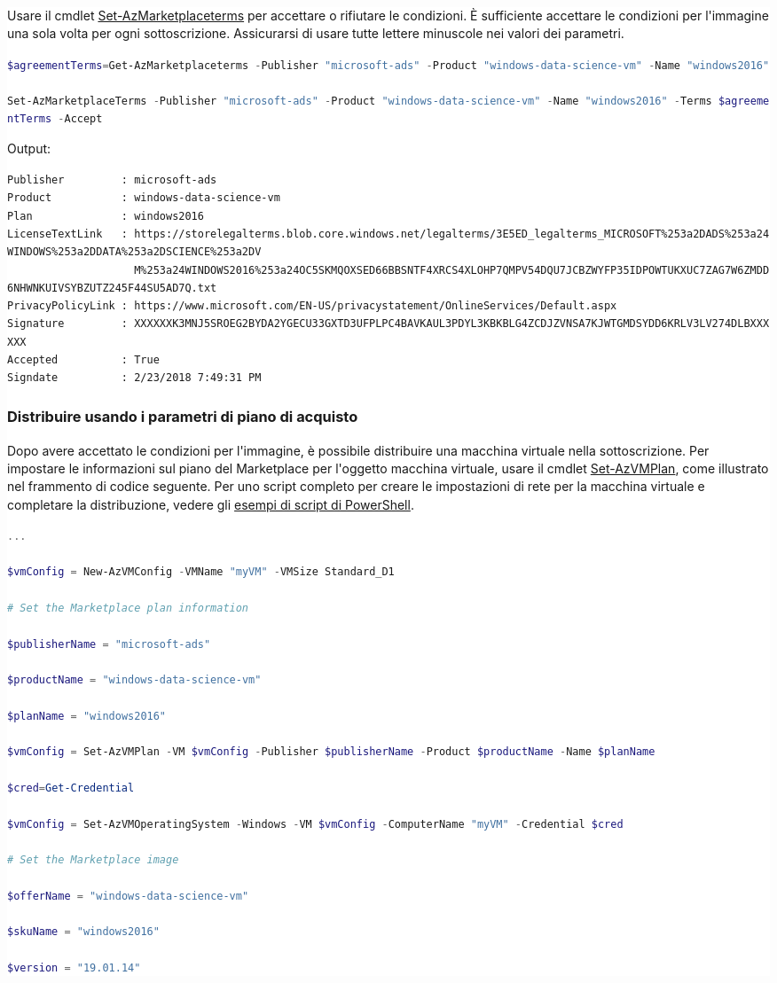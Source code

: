 Usare il cmdlet [Set-AzMarketplaceterms](https://docs.microsoft.com/powershell/module/az.marketplaceordering/set-azmarketplaceterms) per accettare o rifiutare le condizioni. È sufficiente accettare le condizioni per l'immagine una sola volta per ogni sottoscrizione. Assicurarsi di usare tutte lettere minuscole nei valori dei parametri. 

```powershell
$agreementTerms=Get-AzMarketplaceterms -Publisher "microsoft-ads" -Product "windows-data-science-vm" -Name "windows2016"

Set-AzMarketplaceTerms -Publisher "microsoft-ads" -Product "windows-data-science-vm" -Name "windows2016" -Terms $agreementTerms -Accept
```

Output:

```
Publisher         : microsoft-ads
Product           : windows-data-science-vm
Plan              : windows2016
LicenseTextLink   : https://storelegalterms.blob.core.windows.net/legalterms/3E5ED_legalterms_MICROSOFT%253a2DADS%253a24WINDOWS%253a2DDATA%253a2DSCIENCE%253a2DV
                    M%253a24WINDOWS2016%253a24OC5SKMQOXSED66BBSNTF4XRCS4XLOHP7QMPV54DQU7JCBZWYFP35IDPOWTUKXUC7ZAG7W6ZMDD6NHWNKUIVSYBZUTZ245F44SU5AD7Q.txt
PrivacyPolicyLink : https://www.microsoft.com/EN-US/privacystatement/OnlineServices/Default.aspx
Signature         : XXXXXXK3MNJ5SROEG2BYDA2YGECU33GXTD3UFPLPC4BAVKAUL3PDYL3KBKBLG4ZCDJZVNSA7KJWTGMDSYDD6KRLV3LV274DLBXXXXXX
Accepted          : True
Signdate          : 2/23/2018 7:49:31 PM
```

### <a name="deploy-using-purchase-plan-parameters"></a>Distribuire usando i parametri di piano di acquisto

Dopo avere accettato le condizioni per l'immagine, è possibile distribuire una macchina virtuale nella sottoscrizione. Per impostare le informazioni sul piano del Marketplace per l'oggetto macchina virtuale, usare il cmdlet [Set-AzVMPlan](https://docs.microsoft.com/powershell/module/az.compute/set-azvmplan), come illustrato nel frammento di codice seguente. Per uno script completo per creare le impostazioni di rete per la macchina virtuale e completare la distribuzione, vedere gli [esempi di script di PowerShell](powershell-samples.md).

```powershell
...

$vmConfig = New-AzVMConfig -VMName "myVM" -VMSize Standard_D1

# Set the Marketplace plan information

$publisherName = "microsoft-ads"

$productName = "windows-data-science-vm"

$planName = "windows2016"

$vmConfig = Set-AzVMPlan -VM $vmConfig -Publisher $publisherName -Product $productName -Name $planName

$cred=Get-Credential

$vmConfig = Set-AzVMOperatingSystem -Windows -VM $vmConfig -ComputerName "myVM" -Credential $cred

# Set the Marketplace image

$offerName = "windows-data-science-vm"

$skuName = "windows2016"

$version = "19.01.14"
```